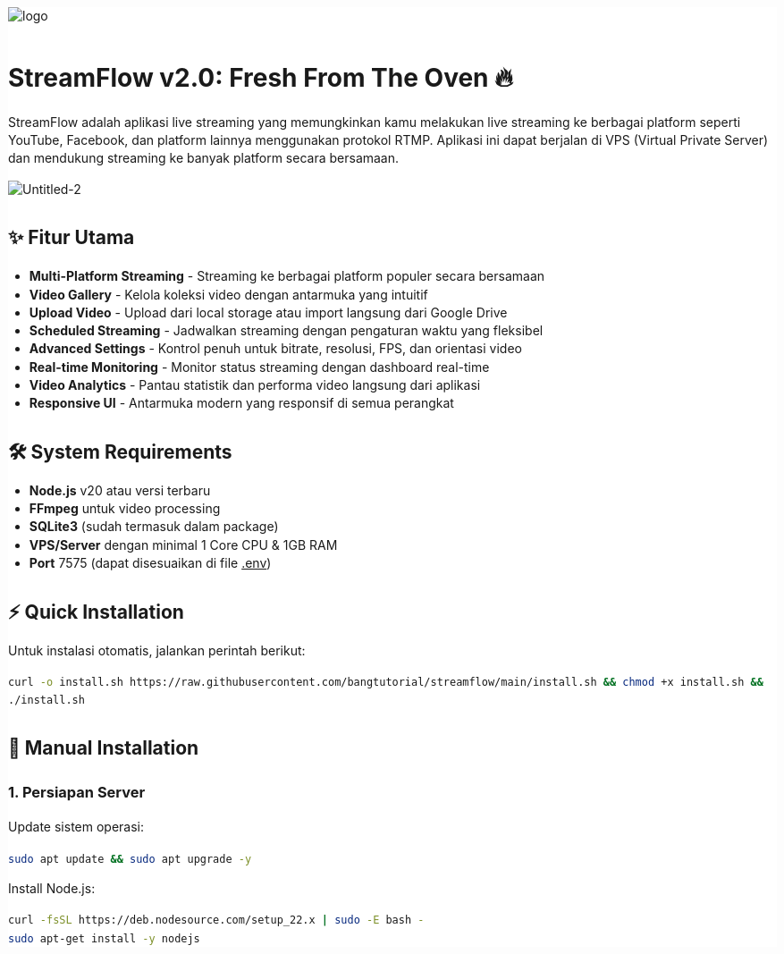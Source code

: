 ![logo](https://github.com/user-attachments/assets/50231124-d546-43cb-9cf4-7a06a1dad5bd)

# StreamFlow v2.0: Fresh From The Oven 🔥

StreamFlow adalah aplikasi live streaming yang memungkinkan kamu melakukan live streaming ke berbagai platform seperti YouTube, Facebook, dan platform lainnya menggunakan protokol RTMP. Aplikasi ini dapat berjalan di VPS (Virtual Private Server) dan mendukung streaming ke banyak platform secara bersamaan.

![Untitled-2](https://github.com/user-attachments/assets/3d7bb367-a1b2-43a5-839b-b6aa8dd5de90)

## ✨ Fitur Utama

- **Multi-Platform Streaming** - Streaming ke berbagai platform populer secara bersamaan
- **Video Gallery** - Kelola koleksi video dengan antarmuka yang intuitif
- **Upload Video** - Upload dari local storage atau import langsung dari Google Drive
- **Scheduled Streaming** - Jadwalkan streaming dengan pengaturan waktu yang fleksibel
- **Advanced Settings** - Kontrol penuh untuk bitrate, resolusi, FPS, dan orientasi video
- **Real-time Monitoring** - Monitor status streaming dengan dashboard real-time
- **Video Analytics** - Pantau statistik dan performa video langsung dari aplikasi
- **Responsive UI** - Antarmuka modern yang responsif di semua perangkat

## 🛠️ System Requirements

- **Node.js** v20 atau versi terbaru
- **FFmpeg** untuk video processing
- **SQLite3** (sudah termasuk dalam package)
- **VPS/Server** dengan minimal 1 Core CPU & 1GB RAM
- **Port** 7575 (dapat disesuaikan di file [.env](.env))

## ⚡ Quick Installation

Untuk instalasi otomatis, jalankan perintah berikut:

```bash
curl -o install.sh https://raw.githubusercontent.com/bangtutorial/streamflow/main/install.sh && chmod +x install.sh && ./install.sh
```

## 🔧 Manual Installation

### 1. Persiapan Server

Update sistem operasi:
```bash
sudo apt update && sudo apt upgrade -y
```

Install Node.js:
```bash
curl -fsSL https://deb.nodesource.com/setup_22.x | sudo -E bash -
sudo apt-get install -y nodejs
```
